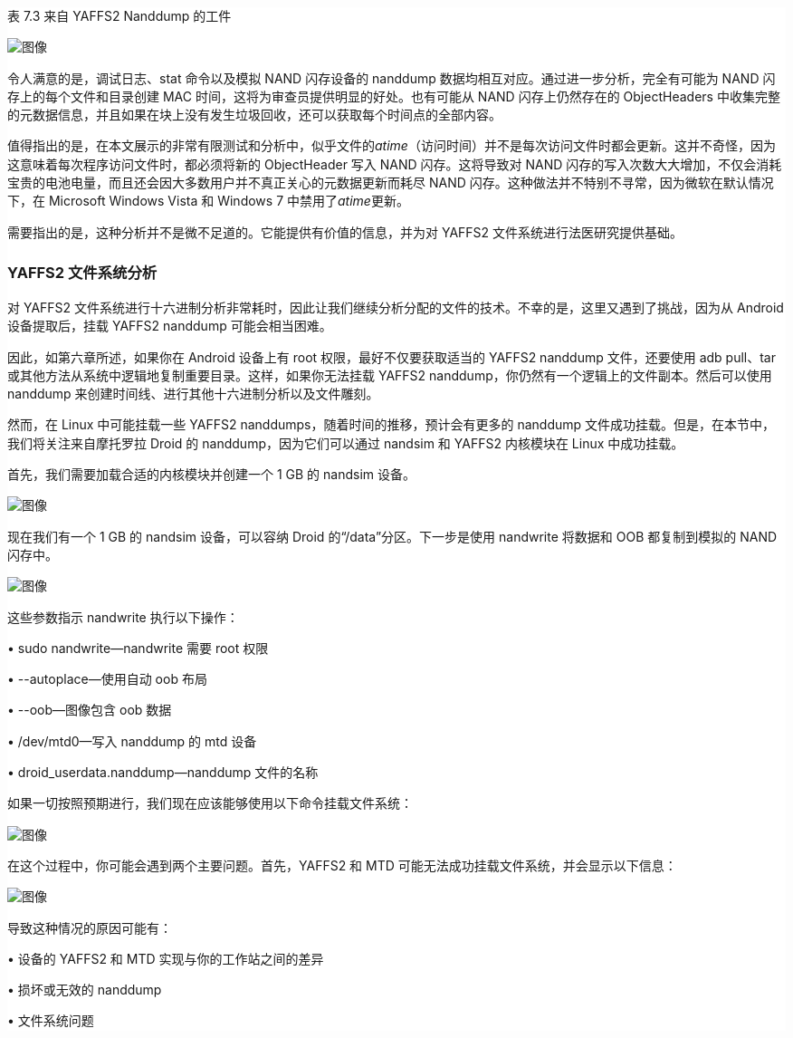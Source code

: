 表 7.3 来自 YAFFS2 Nanddump 的工件

![图像](img/T10007XtabT0020.jpg)

令人满意的是，调试日志、stat 命令以及模拟 NAND 闪存设备的 nanddump 数据均相互对应。通过进一步分析，完全有可能为 NAND 闪存上的每个文件和目录创建 MAC 时间，这将为审查员提供明显的好处。也有可能从 NAND 闪存上仍然存在的 ObjectHeaders 中收集完整的元数据信息，并且如果在块上没有发生垃圾回收，还可以获取每个时间点的全部内容。

值得指出的是，在本文展示的非常有限测试和分析中，似乎文件的*atime*（访问时间）并不是每次访问文件时都会更新。这并不奇怪，因为这意味着每次程序访问文件时，都必须将新的 ObjectHeader 写入 NAND 闪存。这将导致对 NAND 闪存的写入次数大大增加，不仅会消耗宝贵的电池电量，而且还会因大多数用户并不真正关心的元数据更新而耗尽 NAND 闪存。这种做法并不特别不寻常，因为微软在默认情况下，在 Microsoft Windows Vista 和 Windows 7 中禁用了*atime*更新。

需要指出的是，这种分析并不是微不足道的。它能提供有价值的信息，并为对 YAFFS2 文件系统进行法医研究提供基础。

### YAFFS2 文件系统分析

对 YAFFS2 文件系统进行十六进制分析非常耗时，因此让我们继续分析分配的文件的技术。不幸的是，这里又遇到了挑战，因为从 Android 设备提取后，挂载 YAFFS2 nanddump 可能会相当困难。

因此，如第六章所述，如果你在 Android 设备上有 root 权限，最好不仅要获取适当的 YAFFS2 nanddump 文件，还要使用 adb pull、tar 或其他方法从系统中逻辑地复制重要目录。这样，如果你无法挂载 YAFFS2 nanddump，你仍然有一个逻辑上的文件副本。然后可以使用 nanddump 来创建时间线、进行其他十六进制分析以及文件雕刻。

然而，在 Linux 中可能挂载一些 YAFFS2 nanddumps，随着时间的推移，预计会有更多的 nanddump 文件成功挂载。但是，在本节中，我们将关注来自摩托罗拉 Droid 的 nanddump，因为它们可以通过 nandsim 和 YAFFS2 内核模块在 Linux 中成功挂载。

首先，我们需要加载合适的内核模块并创建一个 1 GB 的 nandsim 设备。

![图像](img/F10007Xu07-61-9781597496513.jpg)

现在我们有一个 1 GB 的 nandsim 设备，可以容纳 Droid 的“/data”分区。下一步是使用 nandwrite 将数据和 OOB 都复制到模拟的 NAND 闪存中。

![图像](img/F10007Xu07-62-9781597496513.jpg)

这些参数指示 nandwrite 执行以下操作：

• sudo nandwrite—nandwrite 需要 root 权限

• --autoplace—使用自动 oob 布局

• --oob—图像包含 oob 数据

• /dev/mtd0—写入 nanddump 的 mtd 设备

• droid_userdata.nanddump—nanddump 文件的名称

如果一切按照预期进行，我们现在应该能够使用以下命令挂载文件系统：

![图像](img/F10007Xu07-63-9781597496513.jpg)

在这个过程中，你可能会遇到两个主要问题。首先，YAFFS2 和 MTD 可能无法成功挂载文件系统，并会显示以下信息：

![图像](img/F10007Xu07-64-9781597496513.jpg)

导致这种情况的原因可能有：

• 设备的 YAFFS2 和 MTD 实现与你的工作站之间的差异

• 损坏或无效的 nanddump

• 文件系统问题

